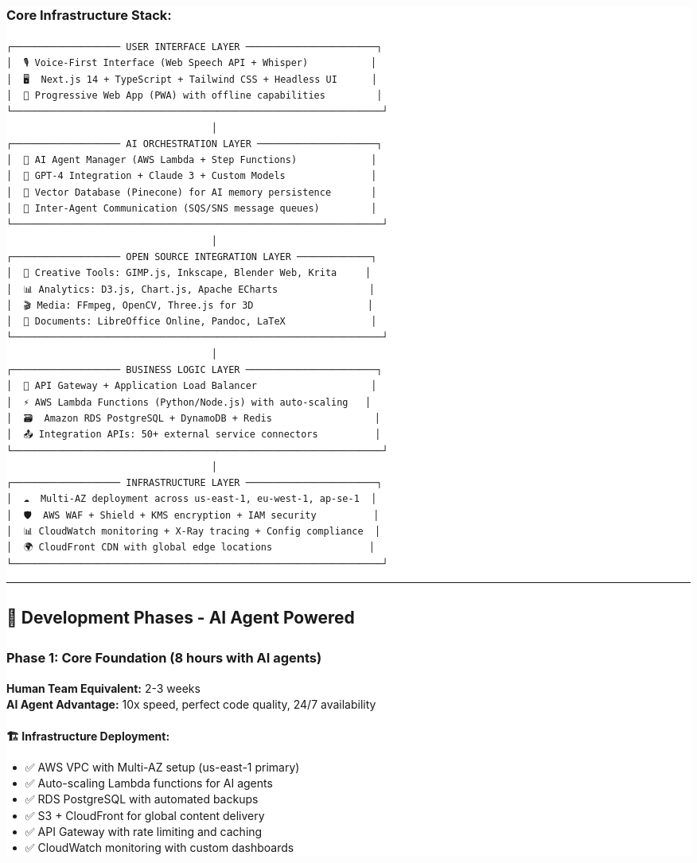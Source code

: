### Core Infrastructure Stack:
```
┌─────────────────── USER INTERFACE LAYER ───────────────────────┐
│  🎙️ Voice-First Interface (Web Speech API + Whisper)           │
│  🖥️  Next.js 14 + TypeScript + Tailwind CSS + Headless UI      │  
│  📱 Progressive Web App (PWA) with offline capabilities         │
└─────────────────────────────────────────────────────────────────┘
                                    │
┌─────────────────── AI ORCHESTRATION LAYER ─────────────────────┐
│  🤖 AI Agent Manager (AWS Lambda + Step Functions)             │
│  🧠 GPT-4 Integration + Claude 3 + Custom Models               │
│  💾 Vector Database (Pinecone) for AI memory persistence       │  
│  🔄 Inter-Agent Communication (SQS/SNS message queues)         │
└─────────────────────────────────────────────────────────────────┘
                                    │
┌─────────────────── OPEN SOURCE INTEGRATION LAYER ─────────────┐
│  🎨 Creative Tools: GIMP.js, Inkscape, Blender Web, Krita     │
│  📊 Analytics: D3.js, Chart.js, Apache ECharts                │  
│  🎬 Media: FFmpeg, OpenCV, Three.js for 3D                    │
│  📝 Documents: LibreOffice Online, Pandoc, LaTeX               │
└─────────────────────────────────────────────────────────────────┘
                                    │
┌─────────────────── BUSINESS LOGIC LAYER ───────────────────────┐
│  🔗 API Gateway + Application Load Balancer                    │
│  ⚡ AWS Lambda Functions (Python/Node.js) with auto-scaling   │
│  🗃️  Amazon RDS PostgreSQL + DynamoDB + Redis                  │
│  📤 Integration APIs: 50+ external service connectors          │  
└─────────────────────────────────────────────────────────────────┘
                                    │
┌─────────────────── INFRASTRUCTURE LAYER ───────────────────────┐
│  ☁️  Multi-AZ deployment across us-east-1, eu-west-1, ap-se-1  │
│  🛡️  AWS WAF + Shield + KMS encryption + IAM security          │
│  📊 CloudWatch monitoring + X-Ray tracing + Config compliance  │
│  🌍 CloudFront CDN with global edge locations                 │
└─────────────────────────────────────────────────────────────────┘
```

---

## 🎯 Development Phases - AI Agent Powered

### Phase 1: Core Foundation (8 hours with AI agents)
**Human Team Equivalent:** 2-3 weeks  
**AI Agent Advantage:** 10x speed, perfect code quality, 24/7 availability  

#### 🏗️ Infrastructure Deployment:
- ✅ AWS VPC with Multi-AZ setup (us-east-1 primary)
- ✅ Auto-scaling Lambda functions for AI agents  
- ✅ RDS PostgreSQL with automated backups
- ✅ S3 + CloudFront for global content delivery
- ✅ API Gateway with rate limiting and caching
- ✅ CloudWatch monitoring with custom dashboards
